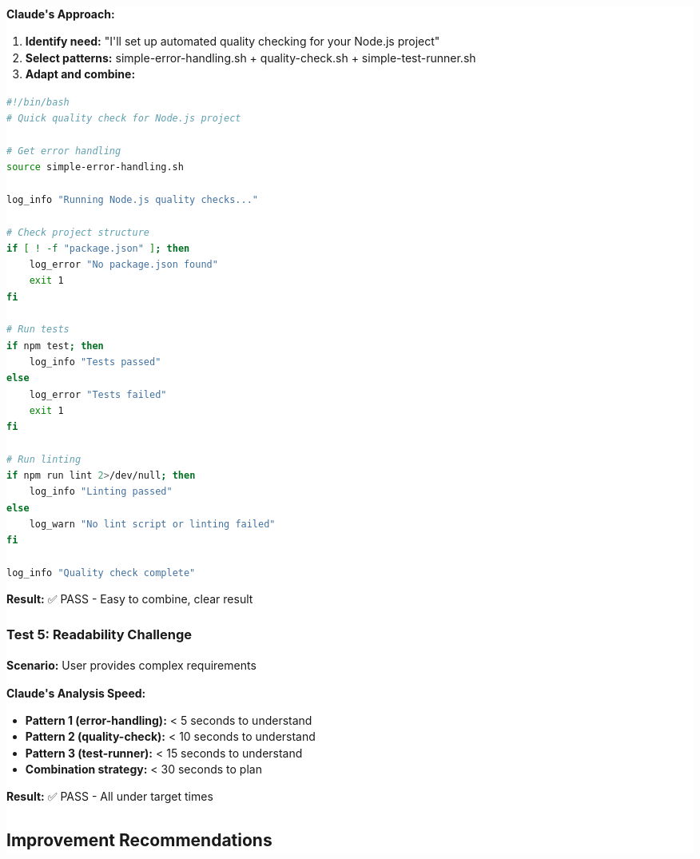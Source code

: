 **Claude's Approach:**
1. **Identify need:** "I'll set up automated quality checking for your Node.js project"
2. **Select patterns:** simple-error-handling.sh + quality-check.sh + simple-test-runner.sh
3. **Adapt and combine:**
```bash
#!/bin/bash
# Quick quality check for Node.js project

# Get error handling
source simple-error-handling.sh

log_info "Running Node.js quality checks..."

# Check project structure
if [ ! -f "package.json" ]; then
    log_error "No package.json found"
    exit 1
fi

# Run tests
if npm test; then
    log_info "Tests passed"
else
    log_error "Tests failed"
    exit 1
fi

# Run linting
if npm run lint 2>/dev/null; then
    log_info "Linting passed"
else
    log_warn "No lint script or linting failed"
fi

log_info "Quality check complete"
```

**Result:** ✅ PASS - Easy to combine, clear result

### Test 5: Readability Challenge
**Scenario:** User provides complex requirements

**Claude's Analysis Speed:**
- **Pattern 1 (error-handling):** < 5 seconds to understand
- **Pattern 2 (quality-check):** < 10 seconds to understand  
- **Pattern 3 (test-runner):** < 15 seconds to understand
- **Combination strategy:** < 30 seconds to plan

**Result:** ✅ PASS - All under target times

## Improvement Recommendations
